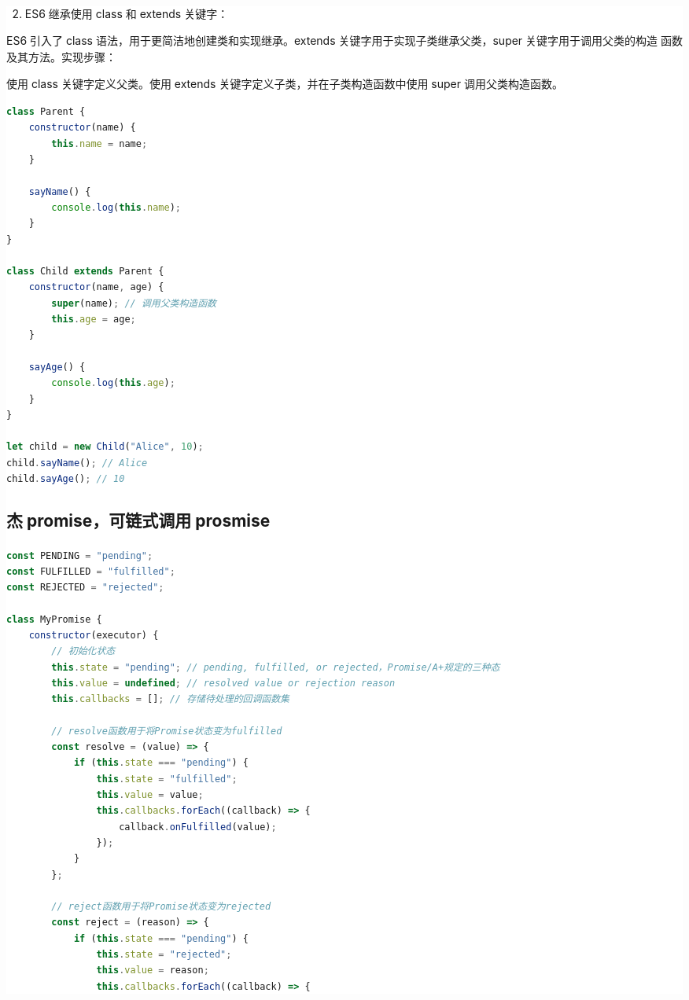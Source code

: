 2. ES6 继承使用 class 和 extends 关键字：

ES6 引入了 class 语法，用于更简洁地创建类和实现继承。extends 关键字用于实现子类继承父类，super 关键字用于调用父类的构造
函数及其方法。实现步骤：

使用 class 关键字定义父类。使用 extends 关键字定义子类，并在子类构造函数中使用 super 调用父类构造函数。

```js
class Parent {
    constructor(name) {
        this.name = name;
    }

    sayName() {
        console.log(this.name);
    }
}

class Child extends Parent {
    constructor(name, age) {
        super(name); // 调用父类构造函数
        this.age = age;
    }

    sayAge() {
        console.log(this.age);
    }
}

let child = new Child("Alice", 10);
child.sayName(); // Alice
child.sayAge(); // 10
```

## 杰 promise，可链式调用 prosmise

```js
const PENDING = "pending";
const FULFILLED = "fulfilled";
const REJECTED = "rejected";

class MyPromise {
    constructor(executor) {
        // 初始化状态
        this.state = "pending"; // pending, fulfilled, or rejected，Promise/A+规定的三种态
        this.value = undefined; // resolved value or rejection reason
        this.callbacks = []; // 存储待处理的回调函数集

        // resolve函数用于将Promise状态变为fulfilled
        const resolve = (value) => {
            if (this.state === "pending") {
                this.state = "fulfilled";
                this.value = value;
                this.callbacks.forEach((callback) => {
                    callback.onFulfilled(value);
                });
            }
        };

        // reject函数用于将Promise状态变为rejected
        const reject = (reason) => {
            if (this.state === "pending") {
                this.state = "rejected";
                this.value = reason;
                this.callbacks.forEach((callback) => {
```